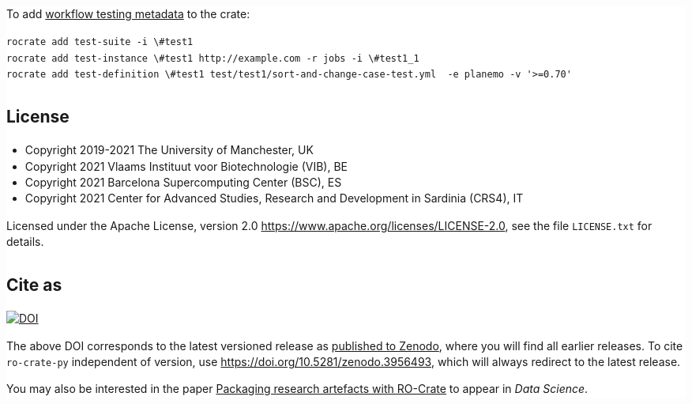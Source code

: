 To add [workflow testing metadata](https://github.com/crs4/life_monitor/wiki/Workflow-Testing-RO-Crate) to the crate:

```
rocrate add test-suite -i \#test1
rocrate add test-instance \#test1 http://example.com -r jobs -i \#test1_1
rocrate add test-definition \#test1 test/test1/sort-and-change-case-test.yml  -e planemo -v '>=0.70'
```


## License

 * Copyright 2019-2021 The University of Manchester, UK
 * Copyright 2021 Vlaams Instituut voor Biotechnologie (VIB), BE
 * Copyright 2021 Barcelona Supercomputing Center (BSC), ES
 * Copyright 2021 Center for Advanced Studies, Research and Development in Sardinia (CRS4), IT

Licensed under the 
Apache License, version 2.0 <https://www.apache.org/licenses/LICENSE-2.0>, 
see the file `LICENSE.txt` for details.

## Cite as

[![DOI](https://zenodo.org/badge/216605684.svg)](https://zenodo.org/badge/latestdoi/216605684)

The above DOI corresponds to the latest versioned release as [published to Zenodo](https://zenodo.org/record/3956493), where you will find all earlier releases. 
To cite `ro-crate-py` independent of version, use <https://doi.org/10.5281/zenodo.3956493>, which will always redirect to the latest release.

You may also be interested in the paper [Packaging research artefacts with RO-Crate](https://arxiv.org/abs/2108.06503) to appear in _Data Science_.
